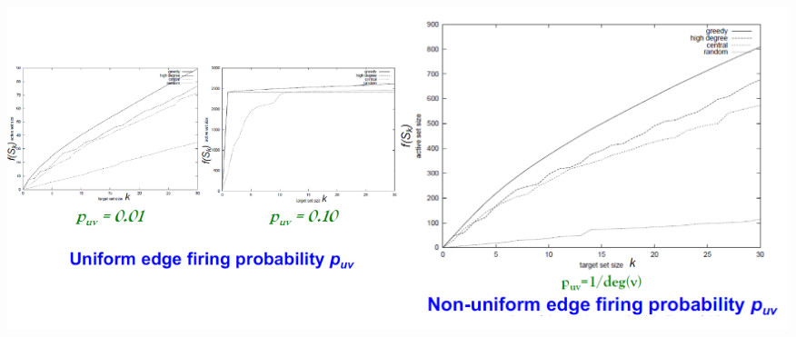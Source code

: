 <img src=2020-09-19-19-33-03.png width=430 height=350><img src=2020-09-19-19-36-37.png height=350 width=430>
